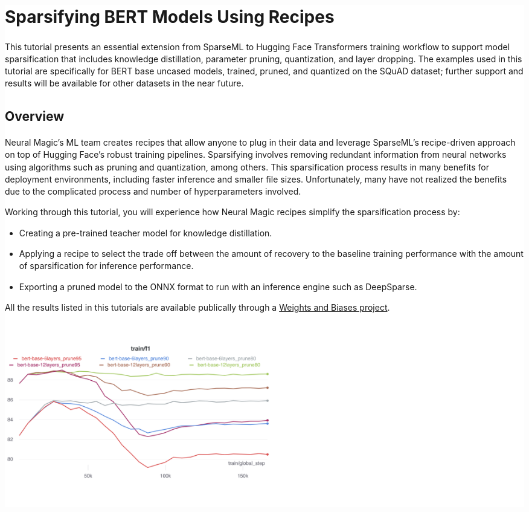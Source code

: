 

# Sparsifying BERT Models Using Recipes

This tutorial presents an essential extension from SparseML to Hugging Face Transformers training workflow to support model sparsification that includes knowledge distillation, parameter pruning, quantization, and layer dropping. The examples used in this tutorial are specifically for BERT base uncased models, trained, pruned, and quantized on the SQuAD dataset; further support and results will be available for other datasets in the near future.

## Overview
Neural Magic’s ML team creates recipes that allow anyone to plug in their data and leverage SparseML’s recipe-driven approach on top of Hugging Face’s robust training pipelines. Sparsifying involves removing redundant information from neural networks using algorithms such as pruning and quantization, among others. This sparsification process results in many benefits for deployment environments, including faster inference and smaller file sizes. Unfortunately, many have not realized the benefits due to the complicated process and number of hyperparameters involved.

Working through this tutorial, you will experience how Neural Magic recipes simplify the sparsification process by:

- Creating a pre-trained teacher model for knowledge distillation.

- Applying a recipe to select the trade off between the amount of recovery to the baseline training performance with the amount of sparsification for inference performance.

- Exporting a pruned model to the ONNX format to run with an inference engine such as DeepSparse.

All the results listed in this tutorials are available publically through a [Weights and Biases project](https://wandb.ai/neuralmagic/sparse-bert-squad?workspace=user-neuralmagic).

<p float="left">
  <img src="https://github.com/neuralmagic/sparseml/raw/main/integrations/huggingface-transformers/tutorials/images/bert_12_6_layers_F1.png" width="450" height="300">